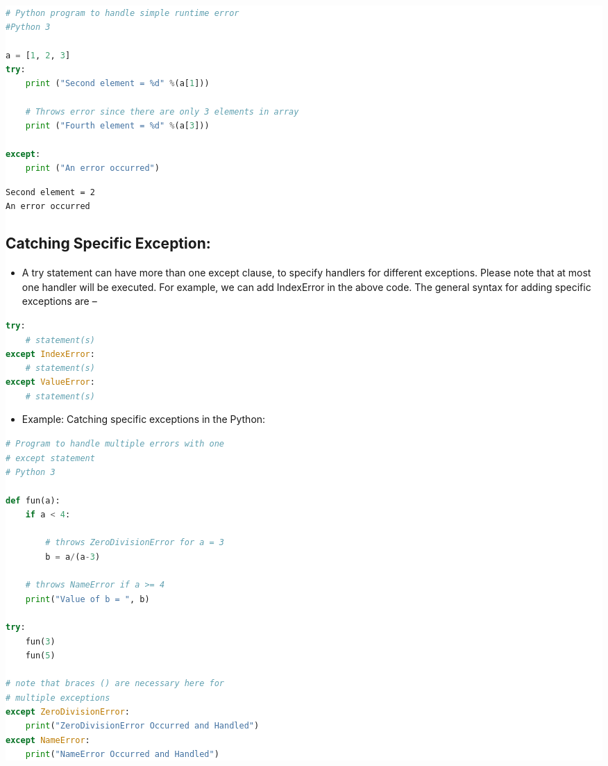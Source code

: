 ```py
# Python program to handle simple runtime error
#Python 3

a = [1, 2, 3]
try:
    print ("Second element = %d" %(a[1]))

    # Throws error since there are only 3 elements in array
    print ("Fourth element = %d" %(a[3]))

except:
    print ("An error occurred")
```

```
Second element = 2
An error occurred
```

## Catching Specific Exception:

- A try statement can have more than one except clause, to specify handlers for different exceptions. Please note that at most one handler will be executed. For example, we can add IndexError in the above code. The general syntax for adding specific exceptions are –

```py
try:
    # statement(s)
except IndexError:
    # statement(s)
except ValueError:
    # statement(s)
```

- Example: Catching specific exceptions in the Python:

```py
# Program to handle multiple errors with one
# except statement
# Python 3

def fun(a):
    if a < 4:

        # throws ZeroDivisionError for a = 3
        b = a/(a-3)

    # throws NameError if a >= 4
    print("Value of b = ", b)

try:
    fun(3)
    fun(5)

# note that braces () are necessary here for
# multiple exceptions
except ZeroDivisionError:
    print("ZeroDivisionError Occurred and Handled")
except NameError:
    print("NameError Occurred and Handled")
```
